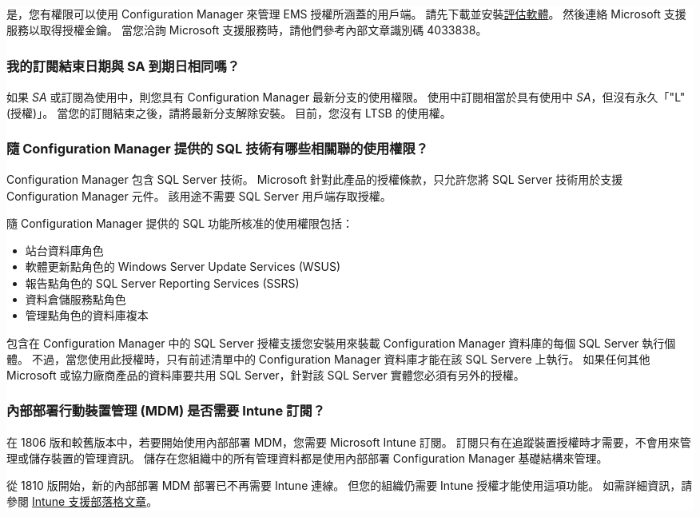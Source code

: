 是，您有權限可以使用 Configuration Manager 來管理 EMS 授權所涵蓋的用戶端。 請先下載並安裝[評估軟體](https://www.microsoft.com/evalcenter/evaluate-system-center-configuration-manager-and-endpoint-protection)。 然後連絡 Microsoft 支援服務以取得授權金鑰。 當您洽詢 Microsoft 支援服務時，請他們參考內部文章識別碼 4033838。

### <a name="is-my-subscription-end-date-the-same-as-an-sa-expiration-date"></a><a name="bkmk_expiration-date"></a> 我的訂閱結束日期與 SA 到期日相同嗎？

如果 *SA* 或訂閱為使用中，則您具有 Configuration Manager 最新分支的使用權限。 使用中訂閱相當於具有使用中 *SA*，但沒有永久「"L" (授權)」。 當您的訂閱結束之後，請將最新分支解除安裝。 目前，您沒有 LTSB 的使用權。  

### <a name="what-are-the-use-rights-associated-with-the-sql-technology-provided-with-configuration-manager"></a><a name="bkmk_sql"></a> 隨 Configuration Manager 提供的 SQL 技術有哪些相關聯的使用權限？

Configuration Manager 包含 SQL Server 技術。 Microsoft 針對此產品的授權條款，只允許您將 SQL Server 技術用於支援 Configuration Manager 元件。 該用途不需要 SQL Server 用戶端存取授權。

隨 Configuration Manager 提供的 SQL 功能所核准的使用權限包括：

- 站台資料庫角色
- 軟體更新點角色的 Windows Server Update Services (WSUS)
- 報告點角色的 SQL Server Reporting Services (SSRS)
- 資料倉儲服務點角色
- 管理點角色的資料庫複本

包含在 Configuration Manager 中的 SQL Server 授權支援您安裝用來裝載 Configuration Manager 資料庫的每個 SQL Server 執行個體。 不過，當您使用此授權時，只有前述清單中的 Configuration Manager 資料庫才能在該 SQL Servere 上執行。 如果任何其他 Microsoft 或協力廠商產品的資料庫要共用 SQL Server，針對該 SQL Server 實體您必須有另外的授權。
 

### <a name="does-on-premises-mobile-device-management-mdm-require-an-intune-subscription"></a><a name="bkmk_opmdm"></a> 內部部署行動裝置管理 (MDM) 是否需要 Intune 訂閱？

在 1806 版和較舊版本中，若要開始使用內部部署 MDM，您需要 Microsoft Intune 訂閱。 訂閱只有在追蹤裝置授權時才需要，不會用來管理或儲存裝置的管理資訊。 儲存在您組織中的所有管理資料都是使用內部部署 Configuration Manager 基礎結構來管理。  

從 1810 版開始，新的內部部署 MDM 部署已不再需要 Intune 連線。 但您的組織仍需要 Intune 授權才能使用這項功能。 如需詳細資訊，請參閱 [Intune 支援部落格文章](https://techcommunity.microsoft.com/t5/Intune-Customer-Success/Move-from-Hybrid-Mobile-Device-Management-to-Intune-on-Azure/ba-p/280150)。
